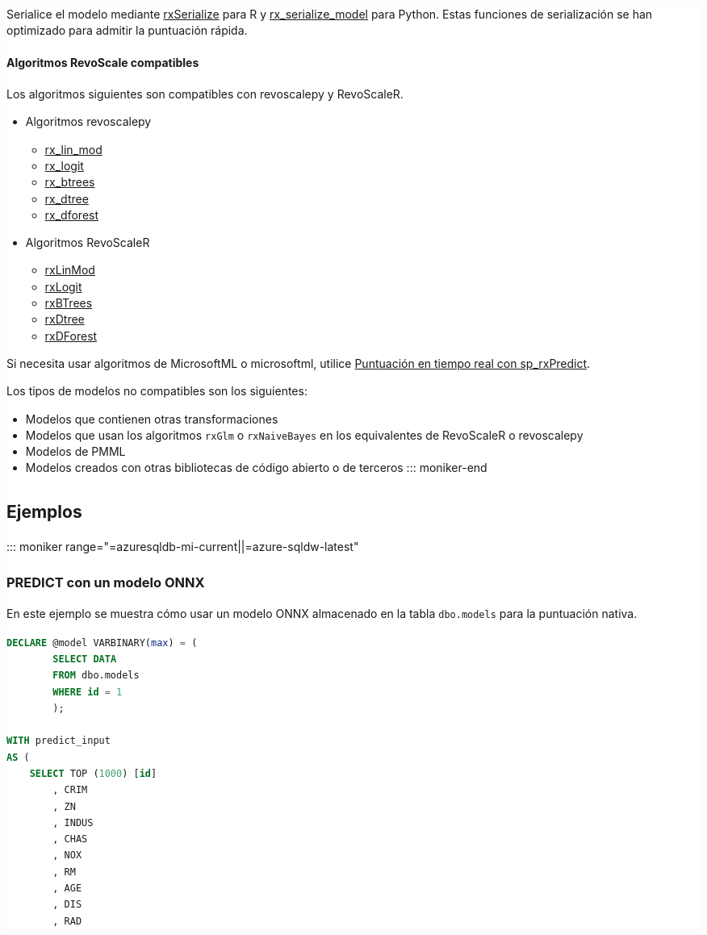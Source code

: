 Serialice el modelo mediante [rxSerialize](/machine-learning-server/r-reference/revoscaler/rxserializemodel) para R y [rx_serialize_model](/machine-learning-server/python-reference/revoscalepy/rx-serialize-model) para Python. Estas funciones de serialización se han optimizado para admitir la puntuación rápida.

<a name="bkmk_native_supported_algos"></a> 

#### <a name="supported-revoscale-algorithms"></a>Algoritmos RevoScale compatibles

Los algoritmos siguientes son compatibles con revoscalepy y RevoScaleR.

+ Algoritmos revoscalepy

  + [rx_lin_mod](/machine-learning-server/python-reference/revoscalepy/rx-lin-mod)
  + [rx_logit](/machine-learning-server/python-reference/revoscalepy/rx-logit) 
  + [rx_btrees](/machine-learning-server/python-reference/revoscalepy/rx-btrees) 
  + [rx_dtree](/machine-learning-server/python-reference/revoscalepy/rx-dtree) 
  + [rx_dforest](/machine-learning-server/python-reference/revoscalepy/rx-dforest) 

+ Algoritmos RevoScaleR

  + [rxLinMod](/r-server/r-reference/revoscaler/rxlinmod)
  + [rxLogit](/r-server/r-reference/revoscaler/rxlogit)
  + [rxBTrees](/r-server/r-reference/revoscaler/rxbtrees)
  + [rxDtree](/r-server/r-reference/revoscaler/rxdtree)
  + [rxDForest](/r-server/r-reference/revoscaler/rxdforest)

Si necesita usar algoritmos de MicrosoftML o microsoftml, utilice [Puntuación en tiempo real con sp_rxPredict](../predictions/real-time-scoring.md).

Los tipos de modelos no compatibles son los siguientes:

+ Modelos que contienen otras transformaciones
+ Modelos que usan los algoritmos `rxGlm` o `rxNaiveBayes` en los equivalentes de RevoScaleR o revoscalepy
+ Modelos de PMML
+ Modelos creados con otras bibliotecas de código abierto o de terceros
::: moniker-end

## <a name="examples"></a>Ejemplos
::: moniker range="=azuresqldb-mi-current||=azure-sqldw-latest"
### <a name="predict-with-an-onnx-model"></a>PREDICT con un modelo ONNX

En este ejemplo se muestra cómo usar un modelo ONNX almacenado en la tabla `dbo.models` para la puntuación nativa.

```sql
DECLARE @model VARBINARY(max) = (
        SELECT DATA
        FROM dbo.models
        WHERE id = 1
        );

WITH predict_input
AS (
    SELECT TOP (1000) [id]
        , CRIM
        , ZN
        , INDUS
        , CHAS
        , NOX
        , RM
        , AGE
        , DIS
        , RAD
```